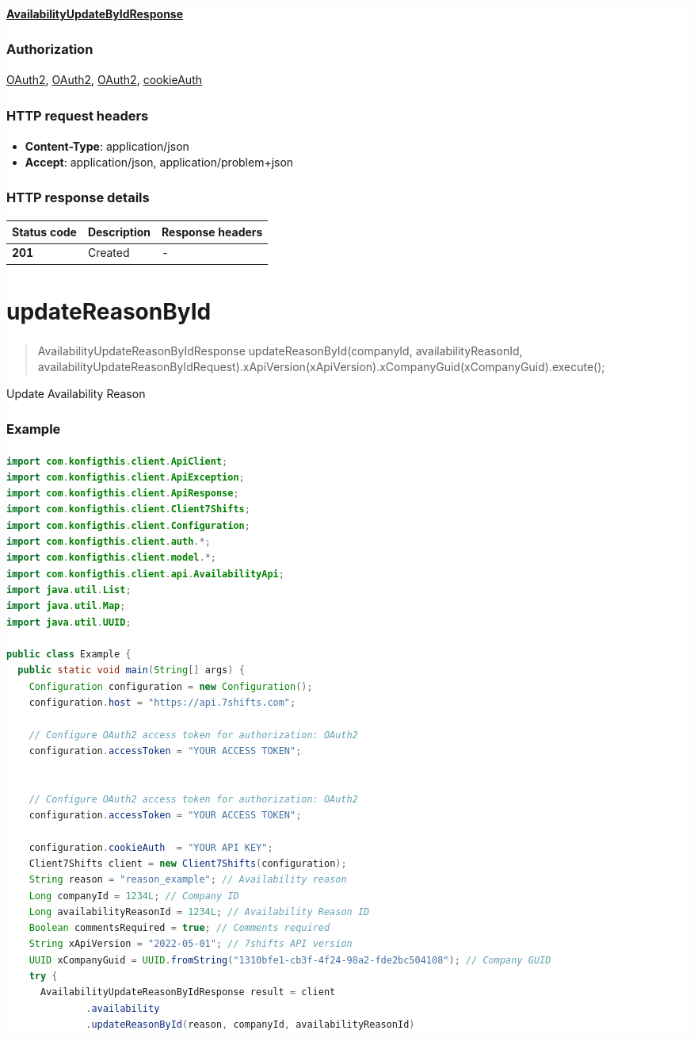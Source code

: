 [**AvailabilityUpdateByIdResponse**](AvailabilityUpdateByIdResponse.md)

### Authorization

[OAuth2](../README.md#OAuth2), [OAuth2](../README.md#OAuth2), [OAuth2](../README.md#OAuth2), [cookieAuth](../README.md#cookieAuth)

### HTTP request headers

 - **Content-Type**: application/json
 - **Accept**: application/json, application/problem+json

### HTTP response details
| Status code | Description | Response headers |
|-------------|-------------|------------------|
| **201** | Created |  -  |

<a name="updateReasonById"></a>
# **updateReasonById**
> AvailabilityUpdateReasonByIdResponse updateReasonById(companyId, availabilityReasonId, availabilityUpdateReasonByIdRequest).xApiVersion(xApiVersion).xCompanyGuid(xCompanyGuid).execute();

Update Availability Reason

### Example
```java
import com.konfigthis.client.ApiClient;
import com.konfigthis.client.ApiException;
import com.konfigthis.client.ApiResponse;
import com.konfigthis.client.Client7Shifts;
import com.konfigthis.client.Configuration;
import com.konfigthis.client.auth.*;
import com.konfigthis.client.model.*;
import com.konfigthis.client.api.AvailabilityApi;
import java.util.List;
import java.util.Map;
import java.util.UUID;

public class Example {
  public static void main(String[] args) {
    Configuration configuration = new Configuration();
    configuration.host = "https://api.7shifts.com";
    
    // Configure OAuth2 access token for authorization: OAuth2
    configuration.accessToken = "YOUR ACCESS TOKEN";
    
    
    // Configure OAuth2 access token for authorization: OAuth2
    configuration.accessToken = "YOUR ACCESS TOKEN";
    
    configuration.cookieAuth  = "YOUR API KEY";
    Client7Shifts client = new Client7Shifts(configuration);
    String reason = "reason_example"; // Availability reason
    Long companyId = 1234L; // Company ID
    Long availabilityReasonId = 1234L; // Availability Reason ID
    Boolean commentsRequired = true; // Comments required
    String xApiVersion = "2022-05-01"; // 7shifts API version
    UUID xCompanyGuid = UUID.fromString("1310bfe1-cb3f-4f24-98a2-fde2bc504108"); // Company GUID
    try {
      AvailabilityUpdateReasonByIdResponse result = client
              .availability
              .updateReasonById(reason, companyId, availabilityReasonId)
```